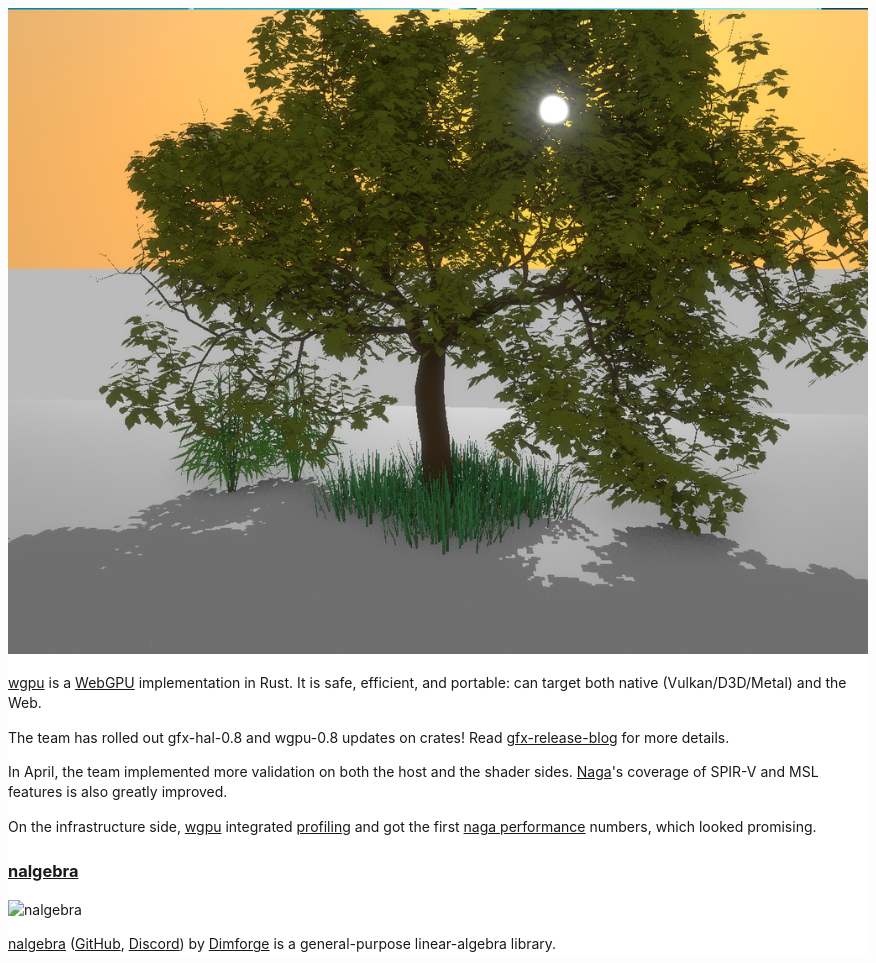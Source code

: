 ![Screenshot of tree rendering](wgpu-tree.png)

[wgpu] is a [WebGPU] implementation in Rust. It is safe, efficient,
and portable: can target both native (Vulkan/D3D/Metal) and the Web.

The team has rolled out gfx-hal-0.8 and wgpu-0.8 updates on crates!
Read [gfx-release-blog] for more details.

In April, the team implemented more validation on both the host and the shader
sides. [Naga]'s coverage of SPIR-V and MSL features is also greatly improved.

On the infrastructure side, [wgpu] integrated [profiling] and got the first
[naga performance][naga perf numbers] numbers, which looked promising.

[wgpu]: https://github.com/gfx-rs/wgpu
[webgpu]: https://gpuweb.github.io/gpuweb/
[naga]: https://github.com/gfx-rs/naga
[profiling]: https://github.com/aclysma/profiling
[gfx-release-blog]: https://gfx-rs.github.io/2021/04/30/release-0.8.html
[naga perf numbers]: https://github.com/gfx-rs/wgpu-rs/discussions/879

### [nalgebra]

![nalgebra](https://www.nalgebra.org/img/logo_nalgebra.svg)

[nalgebra] ([GitHub], [Discord]) by [Dimforge] is a general-purpose
linear-algebra library.


[Rust]: https://rust-lang.org
[join]: https://github.com/rust-gamedev/wg#join-the-fun
[pr]: https://github.com/rust-gamedev/rust-gamedev.github.io
[coordination]: https://github.com/rust-gamedev/rust-gamedev.github.io/issues?q=label%3Acoordination
[Rust]: https://rust-lang.org
[join]: https://github.com/rust-gamedev/wg#join-the-fun
[gamedev-meetup-form]: https://forms.gle/BS1zCyZaiUFSUHxe6
[gamedev-meetup-video]: https://www.youtube.com/watch?v=XE0lH0tlbBs
[rust-gamedev-discord]: https://discord.gg/yNtPTb2
[rust-gamedev-twitch]: https://twitch.tv/rustgamedev
[gamedev-rs-233]: https://github.com/rust-gamedev/rust-gamedev.github.io/issues/233
[gamedev-rs-586]: https://github.com/rust-gamedev/rust-gamedev.github.io/pull/586
[@Healthire]: https://twitter.com/healthire
[micronaut-github]: https://github.com/Healthire/ld48
[micronaut-itch]: https://healthire.itch.io/micronaut
[micronaut-twitter]: https://twitter.com/healthire/status/1386468257125830662
[micronaut-ldjam]: https://ldjam.com/events/ludum-dare/48/micronaut
[@kettlecorn]: https://twitter.com/kettlecorn
[submariner-github]: https://github.com/kettle11/LD48
[submariner-itch]: https://kettlecorn.itch.io/submariner
[@LPGhatguy]: https://twitter.com/LPGhatguy
[@evaeraevaera]: https://twitter.com/evaeraeveara
[dfs-ldjam]: https://ldjam.com/events/ludum-dare/48/depth-first-search
[dfs-twitter]: https://twitter.com/evaeraevaera/status/1386863330355257346
[rapier]: https://github.com/dimforge/rapier
[hecs]: https://github.com/Ralith/hecs
[minewars]: https://minewars.cc
[minewars-twitter]: https://twitter.com/MineWarsGame
[minewars-reddit]: https://reddit.com/r/minewars
[bevy]: https://bevyengine.org
[Fish game]: https://github.com/heroiclabs/fishgame-macroquad
[fishgame-itch]: https://fedorgames.itch.io/fish-game
[nakama]: https://heroiclabs.com/
[macroquad]: https://github.com/not-fl3/macroquad
[Fish game tutorial]: https://macroquad.rs/tutorials/fish-tutorial/
[The Process]: https://twitter.com/PlayTheProcess/
[@Roal_Yr]: https://twitter.com/Roal_Yr
[pglowrpg-twitter]: https://twitter.com/pglowrpg
[pglowrpg-github]: https://github.com/roalyr/pglowrpg
[taipo-itch]: https://euclidean-whale.itch.io/taipo
[taipo-github]: https://github.com/rparrett/taipo
[taipo-bevy]: https://bevyengine.org
[bevy_webgl2]: https://github.com/mrk-its/bevy_webgl2
[bevy_asset_ron]: https://github.com/jamadazi/bevy_asset_ron
[bevy_tiled]: https://github.com/stararawn/bevy_tiled
[bevy_kira_audio]: https://github.com/NiklasEi/bevy_kira_audio
[@rparrett]: https://github.com/rparrett
[A/B Street]: https://github.com/a-b-street/abstreet
[@dabreegster]: https://twitter.com/CarlinoDustin
[wor]: https://store.steampowered.com/app/1110620?utm_campaign=tmirgd&utm_source=n21
[wor-art]: https://twitter.com/AnthropicSt/status/1388907046574215172
[wor-hierarchy]: https://twitter.com/AnthropicSt/status/1387947007508160517
[mason-remaley]: https://twitter.com/masonremaley
[wor-crash-reporter]: https://www.anthropicstudios.com/2021/03/05/crash-reporter/
[carolyn-whitmeyer]: https://www.instagram.com/cw_visuals_insta/
[wor-cw-demo-reel]: https://twitter.com/masonremaley/status/1387102693626421254
[wor-vines]: https://twitter.com/masonremaley/status/1389070879536173056
[veloren]: https://veloren.net
[Outer Wonders]: https://utopixel.itch.io/outer-wonders
[Utopixel]: https://utopixel.games
[itch.io]: https://utopixel.itch.io/outer-wonders
[Theta Wave]: https://github.com/amethyst/theta-wave
[@micah_tigley]: https://twitter.com/micah_tigley
[@carlosupina]: https://twitter.com/carlosupina
[Amethyst Engine]: https://amethyst.rs/
["Formations"]: https://github.com/amethyst/theta-wave/releases/tag/v0.1.5
["Loot"]: https://github.com/amethyst/theta-wave/projects/4
[@mrDIMAS]: https://github.com/mrDIMAS
[rg3d]: https://github.com/mrDIMAS/rg3d
[Station Iapetus]: https://github.com/mrDIMAS/StationIapetus
[si-youtube]: https://youtube.com/watch?v=O_ETjSkVBME
[miniquad]: https://github.com/not-fl3/miniquad
[macroquad]: https://github.com/not-fl3/macroquad
[macroquad.rs]: https://macroquad.rs/
[macroquad_examples]: https://macroquad.rs/examples
[Tetra]: https://github.com/17cupsofcoffee/tetra
[tetra-changelog]: https://github.com/17cupsofcoffee/tetra/blob/main/CHANGELOG.md#063---2021-04-09
[tetra-website]: https://tetra.seventeencups.net/
[psichix-twitter]: https://twitter.com/psichix
[oxygengine-git]: https://github.com/PsichiX/Oxygengine
[oxygengine-puzzle-demo]: https://github.com/PsichiX/Oxygengine/tree/master/demos/soulhunter
[rg3d]: https://github.com/mrDIMAS/rg3d
[rg3d_discord]: https://discord.gg/xENF5Uh
[rg3d_twitter]: https://twitter.com/DmitryNStepanov
[rg3d_wasm_demo]: https://rg3d.rs/assets/webexample/index.html
[Arcana]: https://github.com/zakarumych/arcana
[`sierra`]: https://github.com/zakarumych/sierra
[`hecs`]: https://crates.io/crates/hecs
[`rapier`]: https://rapier.rs/docs/
[bevy_cheatbook]: https://bevy-cheatbook.github.io
[bevy_cheatbook_input]: https://bevy-cheatbook.github.io/features/input-handling.html
[bevy_cheatbook_wasm]: https://bevy-cheatbook.github.io/platforms/wasm.html
[jamadazi_ghsponsors]: https://github.com/sponsors/jamadazi
[bevy]: https://bevyengine.org
[bevy-5h-video]: https://youtube.com/watch?v=T1ZT0EkzvgI
[@camsjams]: https://twitter.com/camsjams
[bevy-5h-src]: https://github.com/camsjams/rust-2d-shooting-gallery
[TanTan]: https://twitter.com/TantanDev
[tantan-video]: https://youtube.com/watch?v=KEQIWqSq42k
[mq-tantan-toolbox]: https://github.com/TanTanDev/macroquad_tantan_toolbox
[rust-linz]: https://www.youtube.com/watch?v=79GyLlXAk-0
[rust-linz-hw]: https://twitter.com/herberticus
[rust-linz-coupon]: https://twitter.com/herberticus/status/1387090355250675716
[rust-la]: https://www.youtube.com/watch?v=TJ3w-pZ7FMI
[rad-andrea]: https://twitter.com/AndreaPessino
[rad]: http://www.readyatdawn.com/
[crash-reporter]: https://www.anthropicstudios.com/2021/03/05/crash-reporter/
[mason-remaley]: https://twitter.com/masonremaley
[wor]: https://store.steampowered.com/app/1110620?utm_campaign=tmirgd&utm_source=n21
[awesome-quads]: https://github.com/ozkriff/awesome-quads
[nalgebra]: http://nalgebra.org
[GitHub]: http://github.com/dimforge/nalgebra
[Discord]: http://discord.gg/vt9DJSW
[Dimforge]: http://dimforge.com
[generic-arrays]: https://docs.rs/generic-array/0.14.4/generic_array/
[blog-post]: https://www.dimforge.com/blog/2021/04/12/integrating-const-generics-to-nalgebra/
[/r/rust]: https://www.reddit.com/r/rust/comments/mph8jr/integrating_constgenerics_to_nalgebra_026/
[Twitter]: https://twitter.com/dimforge/status/1381643543626842114
[OpenSubdiv]: https://graphics.pixar.com/opensubdiv/docs/intro.html
[opensubdiv-petite]: https://crates.io/crates/opensubdiv-petite
[sudivison surface]: https://en.wikipedia.org/wiki/Subdivision_surface
[`bevy` example]: https://github.com/virtualritz/opensubdiv-petite/blob/master/opensubdiv-petite/examples/bevy.rs
[`tobj` fork]: https://github.com/virtualritz/tobj
[@virtualritz]: https://github.com/virtualritz
[@quaternius]: https://www.patreon.com/quaternius
[car collection on itch.io]: https://quaternius.itch.io/lowpoly-cars
[profiling]: https://crates.io/crates/profiling
[simple-async-local-executor]: https://github.com/enlightware/simple-async-local-executor
[Enlightware]: https://enlightware.ch
[wasm_plugin]: https://github.com/alec-deason/wasm_plugin
[wasm_plugin_host]: https://lib.rs/crates/wasm_plugin_host
[wasm_plugin_guest]: https://lib.rs/crates/wasm_plugin_guest
[egui]: https://github.com/emilk/egui
[online demo]: https://emilk.github.io/egui
[version 0.11]: https://github.com/emilk/egui/blob/master/CHANGELOG.md
[@emilk]: https://twitter.com/ernerfeldt
[bevy_egui]: https://github.com/mvlabat/bevy_egui
[bevy_webgl2]: https://github.com/mrk-its/bevy_webgl2
[version 0.4]: https://github.com/mvlabat/bevy_egui/blob/main/CHANGELOG.md
[puffin_egui]: https://github.com/emilk/puffin_egui
[puffin]: https://github.com/EmbarkStudios/puffin
[egui]: https://github.com/emilk/egui
[@emilk]: https://twitter.com/ernerfeldt
[rafx]: https://github.com/aclysma/rafx
[rafx-webgl-demo]: https://aclysma.github.io/rafx/demo-web/index.html
[rafx-distill]: https://github.com/amethyst/distill
[rafx-webgl-caniuse]: https://caniuse.com/?search=webgl
[@aclysma]: https://github.com/aclysma
[@dvd]: https://github.com/DavidVonDerau
[raui-git]: https://github.com/PsichiX/raui
[raui-todo-app]: https://github.com/PsichiX/raui/tree/master/demos/todo-app
[graphite-repo]: https://github.com/GraphiteEditor/Graphite
[graphite-discord]: https://github.com/GraphiteEditor/Graphite/blob/master/README.md#discord
[graphite-twitter]: https://twitter.com/GraphiteEditor
[graphite-live-demo]: https://editor.graphite.design/
[KindNES]: https://github.com/henryksloan/kind-nes/releases/tag/v0.9.1-beta
[@henryksloan]: https://github.com/henryksloan
[chip-8-rs]: https://github.com/JonathanMurray/chip-8-rs
[chip-8-rs-video]: https://youtu.be/nVDJ5PZpPfI?t=72
[femtovg-help]: https://reddit.com/r/rust/comments/mfuo4m/femtovg_2d_vector_graphics_crate_is_looking_for
[embark.rs]: https://embark.rs
[embark-open-issues]: https://github.com/search?q=user:EmbarkStudios+state:open
[gfx-issues]: https://github.com/gfx-rs/gfx/issues?q=is%3Aissue+is%3Aopen+label%3Acontributor-friendly
[wgpu-help-wanted]: https://github.com/gfx-rs/wgpu-rs/issues?q=is%3Aissue+is%3Aopen+label%3A%22help+wanted%22
[luminance-fruits]: https://github.com/phaazon/luminance-rs/issues?q=is%3Aissue+is%3Aopen+label%3A%22low+hanging+fruit%22
[ggez-issues]: https://github.com/ggez/ggez/labels/%2AGOOD%20FIRST%20ISSUE%2A
[veloren-beginner]: https://gitlab.com/veloren/veloren/issues?label_name=beginner
[amethyst-issues]: https://github.com/amethyst/amethyst/issues?q=is%3Aissue+is%3Aopen+label%3A%22good+first+issue%22
[abstreet-issues]: https://github.com/a-b-street/abstreet/issues?q=is%3Aissue+is%3Aopen+label%3A%22good+first+issue%22
[mun-issues]: https://github.com/mun-lang/mun/labels/good%20first%20issue
[simm-issues]: https://github.com/mkhan45/SIMple-Mechanics/labels/good%20first%20issue
[bevy-issues]: https://github.com/bevyengine/bevy/labels/good%20first%20issue
[/r/rust_gamedev]: https://reddit.com/r/rust_gamedev
[@rust_gamedev]: https://twitter.com/rust_gamedev
[pr]: https://github.com/rust-gamedev/rust-gamedev.github.io